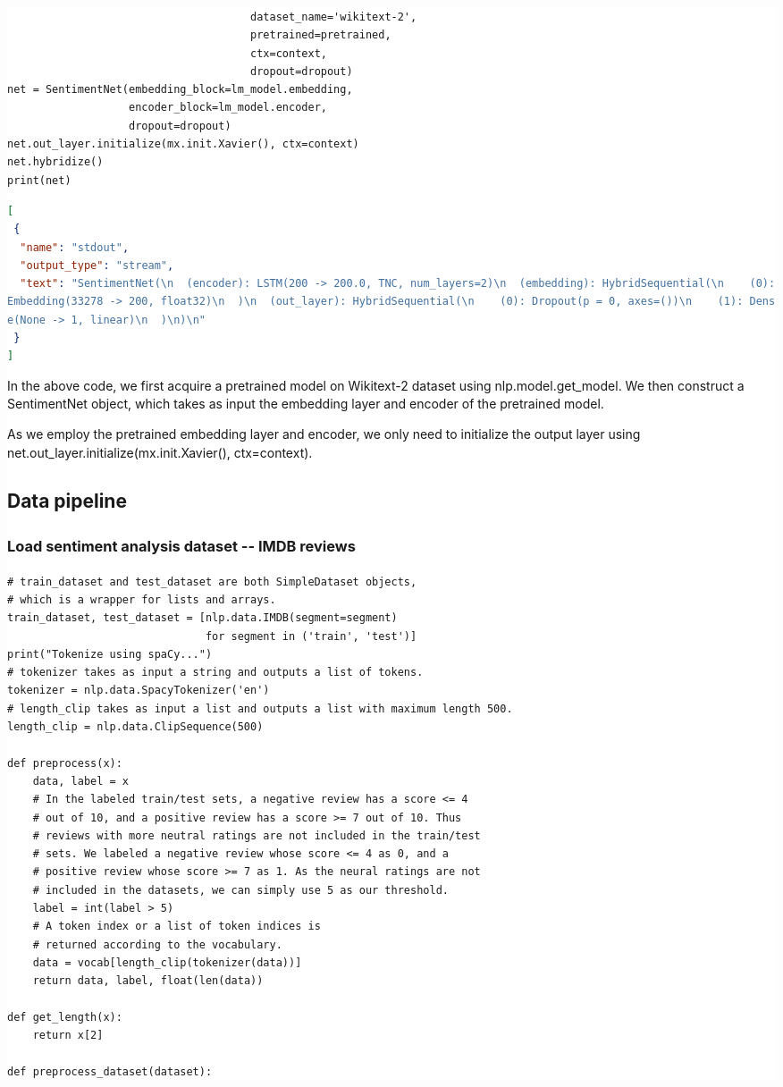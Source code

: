 ```{.python .input  n=4}
                                      dataset_name='wikitext-2',
                                      pretrained=pretrained,
                                      ctx=context,
                                      dropout=dropout)
net = SentimentNet(embedding_block=lm_model.embedding,
                   encoder_block=lm_model.encoder,
                   dropout=dropout)
net.out_layer.initialize(mx.init.Xavier(), ctx=context)
net.hybridize()
print(net)
```

```{.json .output n=4}
[
 {
  "name": "stdout",
  "output_type": "stream",
  "text": "SentimentNet(\n  (encoder): LSTM(200 -> 200.0, TNC, num_layers=2)\n  (embedding): HybridSequential(\n    (0): Embedding(33278 -> 200, float32)\n  )\n  (out_layer): HybridSequential(\n    (0): Dropout(p = 0, axes=())\n    (1): Dense(None -> 1, linear)\n  )\n)\n"
 }
]
```

In the above code, we first acquire a pretrained model on Wikitext-2 dataset using nlp.model.get_model. We then construct a SentimentNet object, which takes as input the embedding layer and encoder of the pretrained model.

As we employ the pretrained embedding layer and encoder, we only need to initialize the output layer using net.out_layer.initialize(mx.init.Xavier(), ctx=context).

## Data pipeline

### Load sentiment analysis dataset -- IMDB reviews

```{.python .input  n=5}
# train_dataset and test_dataset are both SimpleDataset objects,
# which is a wrapper for lists and arrays.
train_dataset, test_dataset = [nlp.data.IMDB(segment=segment)
                               for segment in ('train', 'test')]
print("Tokenize using spaCy...")
# tokenizer takes as input a string and outputs a list of tokens.
tokenizer = nlp.data.SpacyTokenizer('en')
# length_clip takes as input a list and outputs a list with maximum length 500.
length_clip = nlp.data.ClipSequence(500)

def preprocess(x):
    data, label = x
    # In the labeled train/test sets, a negative review has a score <= 4
    # out of 10, and a positive review has a score >= 7 out of 10. Thus
    # reviews with more neutral ratings are not included in the train/test
    # sets. We labeled a negative review whose score <= 4 as 0, and a
    # positive review whose score >= 7 as 1. As the neural ratings are not
    # included in the datasets, we can simply use 5 as our threshold.
    label = int(label > 5)
    # A token index or a list of token indices is
    # returned according to the vocabulary.
    data = vocab[length_clip(tokenizer(data))]
    return data, label, float(len(data))

def get_length(x):
    return x[2]

def preprocess_dataset(dataset):
```